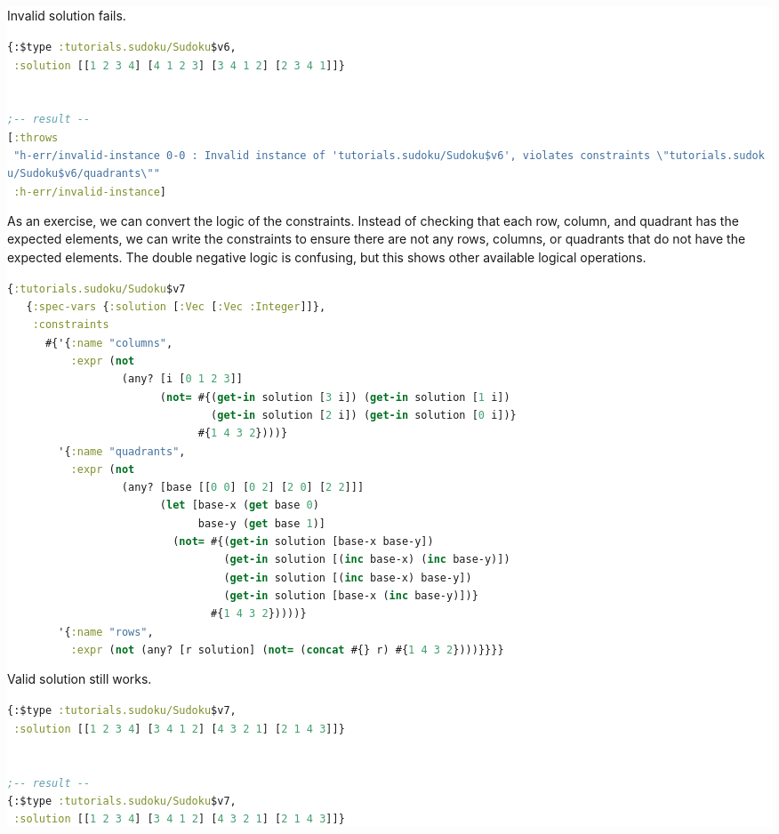 Invalid solution fails.

```clojure
{:$type :tutorials.sudoku/Sudoku$v6,
 :solution [[1 2 3 4] [4 1 2 3] [3 4 1 2] [2 3 4 1]]}


;-- result --
[:throws
 "h-err/invalid-instance 0-0 : Invalid instance of 'tutorials.sudoku/Sudoku$v6', violates constraints \"tutorials.sudoku/Sudoku$v6/quadrants\""
 :h-err/invalid-instance]
```

As an exercise, we can convert the logic of the constraints. Instead of checking that each row, column, and quadrant has the expected elements, we can write the constraints to ensure there are not any rows, columns, or quadrants that do not have the expected elements. The double negative logic is confusing, but this shows other available logical operations.

```clojure
{:tutorials.sudoku/Sudoku$v7
   {:spec-vars {:solution [:Vec [:Vec :Integer]]},
    :constraints
      #{'{:name "columns",
          :expr (not
                  (any? [i [0 1 2 3]]
                        (not= #{(get-in solution [3 i]) (get-in solution [1 i])
                                (get-in solution [2 i]) (get-in solution [0 i])}
                              #{1 4 3 2})))}
        '{:name "quadrants",
          :expr (not
                  (any? [base [[0 0] [0 2] [2 0] [2 2]]]
                        (let [base-x (get base 0)
                              base-y (get base 1)]
                          (not= #{(get-in solution [base-x base-y])
                                  (get-in solution [(inc base-x) (inc base-y)])
                                  (get-in solution [(inc base-x) base-y])
                                  (get-in solution [base-x (inc base-y)])}
                                #{1 4 3 2}))))}
        '{:name "rows",
          :expr (not (any? [r solution] (not= (concat #{} r) #{1 4 3 2})))}}}}
```

Valid solution still works.

```clojure
{:$type :tutorials.sudoku/Sudoku$v7,
 :solution [[1 2 3 4] [3 4 1 2] [4 3 2 1] [2 1 4 3]]}


;-- result --
{:$type :tutorials.sudoku/Sudoku$v7,
 :solution [[1 2 3 4] [3 4 1 2] [4 3 2 1] [2 1 4 3]]}
```
